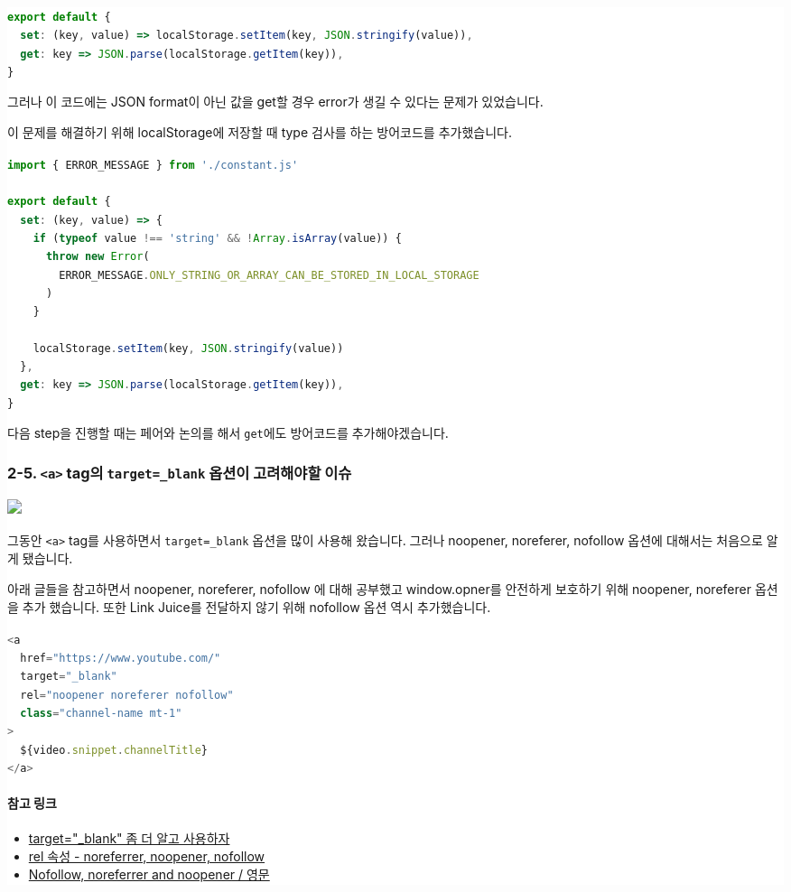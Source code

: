 ```js
export default {
  set: (key, value) => localStorage.setItem(key, JSON.stringify(value)),
  get: key => JSON.parse(localStorage.getItem(key)),
}
```

그러나 이 코드에는 JSON format이 아닌 값을 get할 경우 error가 생길 수 있다는 문제가 있었습니다.

이 문제를 해결하기 위해 localStorage에 저장할 때 type 검사를 하는 방어코드를 추가했습니다.

```js
import { ERROR_MESSAGE } from './constant.js'

export default {
  set: (key, value) => {
    if (typeof value !== 'string' && !Array.isArray(value)) {
      throw new Error(
        ERROR_MESSAGE.ONLY_STRING_OR_ARRAY_CAN_BE_STORED_IN_LOCAL_STORAGE
      )
    }

    localStorage.setItem(key, JSON.stringify(value))
  },
  get: key => JSON.parse(localStorage.getItem(key)),
}
```

다음 step을 진행할 때는 페어와 논의를 해서 `get`에도 방어코드를 추가해야겠습니다.

### 2-5. `<a>` tag의 `target=_blank` 옵션이 고려해야할 이슈

![](./images/youtube/youtube-step1-a-tag.png)

그동안 `<a>` tag를 사용하면서 `target=_blank` 옵션을 많이 사용해 왔습니다. 그러나 noopener, noreferer, nofollow 옵션에 대해서는 처음으로 알게 됐습니다.

아래 글들을 참고하면서 noopener, noreferer, nofollow 에 대해 공부했고 window.opner를 안전하게 보호하기 위해 noopener, noreferer 옵션을 추가 했습니다. 또한 Link Juice를 전달하지 않기 위해 nofollow 옵션 역시 추가했습니다.

```js
<a
  href="https://www.youtube.com/"
  target="_blank"
  rel="noopener noreferer nofollow"
  class="channel-name mt-1"
>
  ${video.snippet.channelTitle}
</a>
```

#### 참고 링크

- [target="\_blank" 좀 더 알고 사용하자](https://webruden.tistory.com/262)
- [rel 속성 - noreferrer, noopener, nofollow](https://3rabbitz.com/blog_ko/08d34c69855fbcad)
- [Nofollow, noreferrer and noopener / 영문](https://behind-the-scenes.net/using-nofollow-noreferrer-and-noopener-rel-attributes/)
